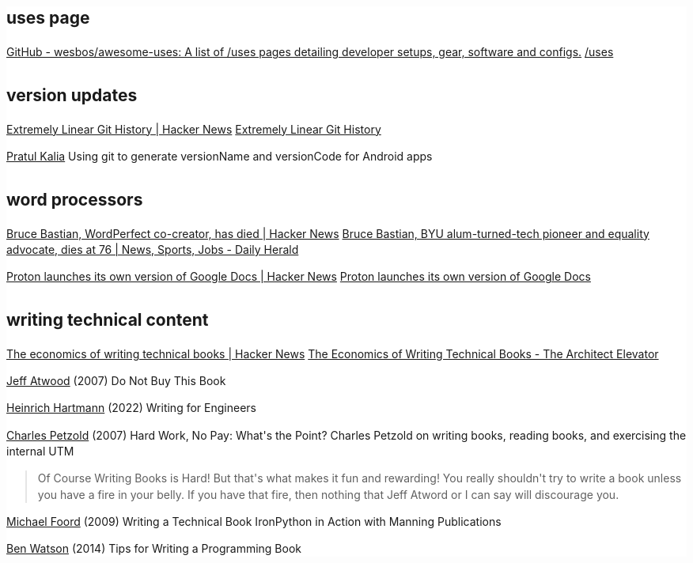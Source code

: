 ## uses page

[GitHub - wesbos/awesome-uses: A list of /uses pages detailing developer setups, gear, software and configs.](https://github.com/wesbos/awesome-uses)
[/uses](https://uses.tech/)

## version updates

[Extremely Linear Git History | Hacker News](https://news.ycombinator.com/item?id=33704297)
[Extremely Linear Git History](https://westling.dev/b/extremely-linear-git)

[Pratul Kalia](https://blog.uncommon.is/using-git-to-generate-versionname-and-versioncode-for-android-apps-aaa9fc2c96af)
Using git to generate versionName and versionCode for Android apps

## word processors

[Bruce Bastian, WordPerfect co-creator, has died | Hacker News](https://news.ycombinator.com/item?id=40858583)
[Bruce Bastian, BYU alum-turned-tech pioneer and equality advocate, dies at 76 | News, Sports, Jobs - Daily Herald](https://www.heraldextra.com/news/local/2024/jun/17/bruce-bastian-byu-alum-turned-tech-pioneer-and-equality-advocate-dies-at-76/)

[Proton launches its own version of Google Docs | Hacker News](https://news.ycombinator.com/item?id=40864914)
[Proton launches its own version of Google Docs](https://www.engadget.com/proton-launches-its-own-version-of-google-docs-100044471.html)

## writing technical content

[The economics of writing technical books | Hacker News](https://news.ycombinator.com/item?id=40830332)
[The Economics of Writing Technical Books - The Architect Elevator](https://architectelevator.com/strategy/book-author-economics/)

[Jeff Atwood](https://blog.codinghorror.com/do-not-buy-this-book/)
(2007) Do Not Buy This Book

[Heinrich Hartmann](https://www.heinrichhartmann.com/posts/writing/)
(2022) Writing for Engineers

[Charles Petzold](http://www.charlespetzold.com/blog/2007/10/081247.html)
(2007) Hard Work, No Pay: What's the Point?
Charles Petzold on writing books, reading books, and exercising the internal UTM
> Of Course Writing Books is Hard! But that's what makes it fun and rewarding! You really shouldn't try to write a book unless you have a fire in your belly. If you have that fire, then nothing that Jeff Atword or I can say will discourage you.

[Michael Foord](http://www.voidspace.org.uk/python/articles/technical-writing.shtml)
(2009) Writing a Technical Book
IronPython in Action with Manning Publications

[Ben Watson](http://www.philosophicalgeek.com/2014/11/10/tips-for-writing-a-programming-book/)
(2014) Tips for Writing a Programming Book
